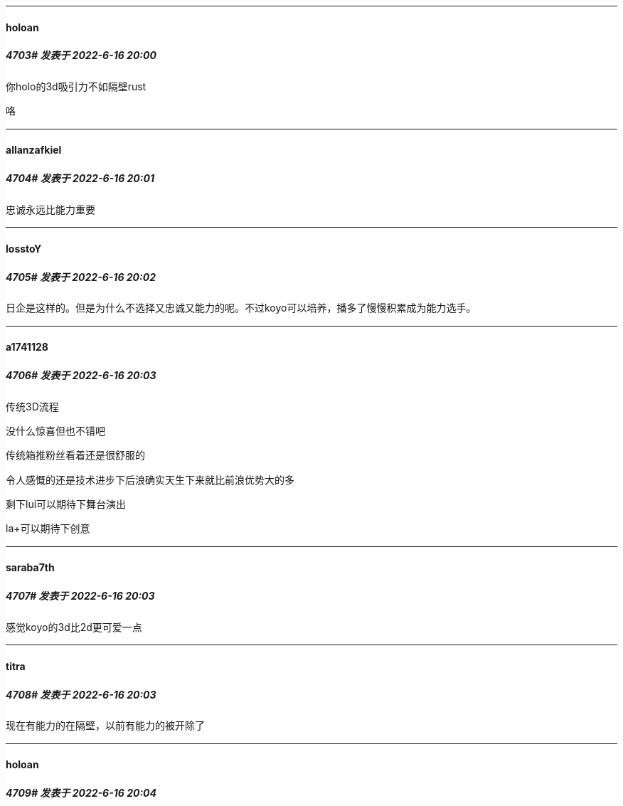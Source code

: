 *****

####  holoan  
##### 4703#       发表于 2022-6-16 20:00

你holo的3d吸引力不如隔壁rust

咯

*****

####  allanzafkiel  
##### 4704#       发表于 2022-6-16 20:01

忠诚永远比能力重要

*****

####  losstoY  
##### 4705#       发表于 2022-6-16 20:02

日企是这样的。但是为什么不选择又忠诚又能力的呢。不过koyo可以培养，播多了慢慢积累成为能力选手。

*****

####  a1741128  
##### 4706#       发表于 2022-6-16 20:03

传统3D流程

没什么惊喜但也不错吧

传统箱推粉丝看着还是很舒服的

令人感慨的还是技术进步下后浪确实天生下来就比前浪优势大的多

剩下lui可以期待下舞台演出

la+可以期待下创意

*****

####  saraba7th  
##### 4707#       发表于 2022-6-16 20:03

感觉koyo的3d比2d更可爱一点

*****

####  titra  
##### 4708#       发表于 2022-6-16 20:03

现在有能力的在隔壁，以前有能力的被开除了

*****

####  holoan  
##### 4709#       发表于 2022-6-16 20:04
